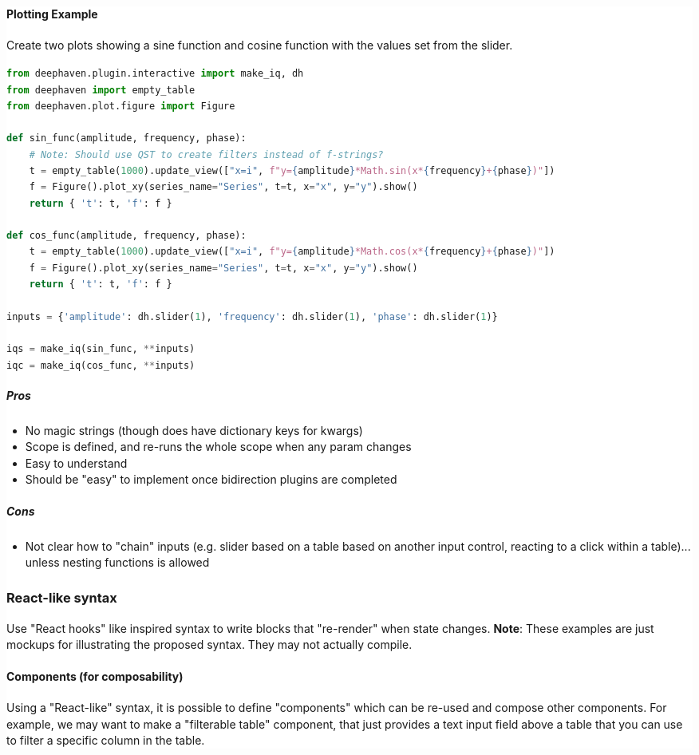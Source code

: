 #### Plotting Example

Create two plots showing a sine function and cosine function with the values set from the slider.

```python
from deephaven.plugin.interactive import make_iq, dh
from deephaven import empty_table
from deephaven.plot.figure import Figure

def sin_func(amplitude, frequency, phase):
    # Note: Should use QST to create filters instead of f-strings?
    t = empty_table(1000).update_view(["x=i", f"y={amplitude}*Math.sin(x*{frequency}+{phase})"])
    f = Figure().plot_xy(series_name="Series", t=t, x="x", y="y").show()
    return { 't': t, 'f': f }

def cos_func(amplitude, frequency, phase):
    t = empty_table(1000).update_view(["x=i", f"y={amplitude}*Math.cos(x*{frequency}+{phase})"])
    f = Figure().plot_xy(series_name="Series", t=t, x="x", y="y").show()
    return { 't': t, 'f': f }

inputs = {'amplitude': dh.slider(1), 'frequency': dh.slider(1), 'phase': dh.slider(1)}

iqs = make_iq(sin_func, **inputs)
iqc = make_iq(cos_func, **inputs)
```

##### Pros

- No magic strings (though does have dictionary keys for kwargs)
- Scope is defined, and re-runs the whole scope when any param changes
- Easy to understand
- Should be "easy" to implement once bidirection plugins are completed

##### Cons

- Not clear how to "chain" inputs (e.g. slider based on a table based on another input control, reacting to a click within a table)... unless nesting functions is allowed

### React-like syntax

Use "React hooks" like inspired syntax to write blocks that "re-render" when state changes. **Note**: These examples are just mockups for illustrating the proposed syntax. They may not actually compile.

#### Components (for composability)

Using a "React-like" syntax, it is possible to define "components" which can be re-used and compose other components. For example, we may want to make a "filterable table" component, that just provides a text input field above a table that you can use to filter a specific column in the table. 
